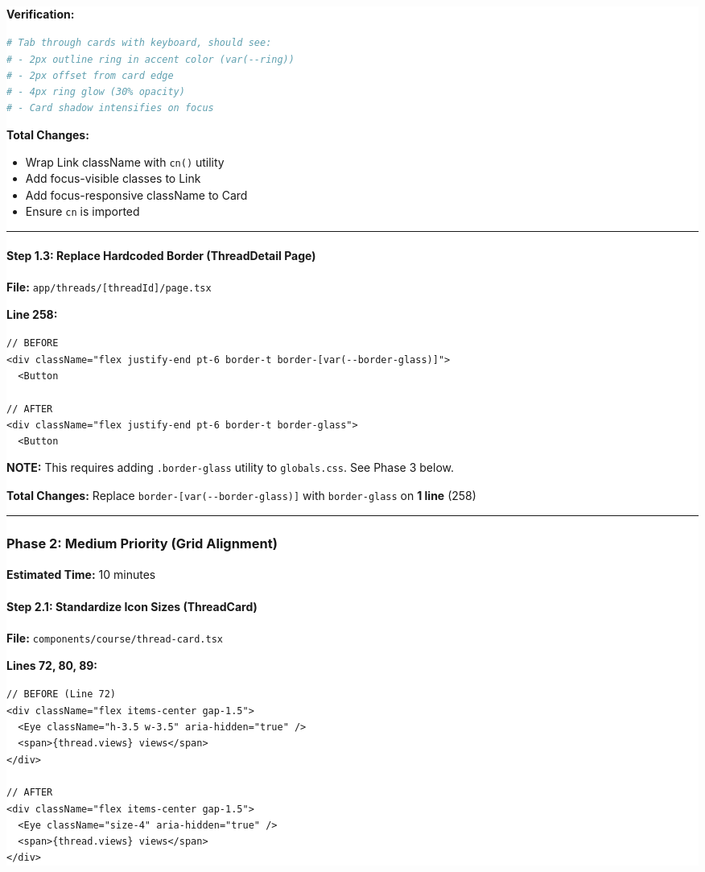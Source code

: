 **Verification:**
```bash
# Tab through cards with keyboard, should see:
# - 2px outline ring in accent color (var(--ring))
# - 2px offset from card edge
# - 4px ring glow (30% opacity)
# - Card shadow intensifies on focus
```

**Total Changes:**
- Wrap Link className with `cn()` utility
- Add focus-visible classes to Link
- Add focus-responsive className to Card
- Ensure `cn` is imported

---

#### Step 1.3: Replace Hardcoded Border (ThreadDetail Page)

**File:** `app/threads/[threadId]/page.tsx`

**Line 258:**

```tsx
// BEFORE
<div className="flex justify-end pt-6 border-t border-[var(--border-glass)]">
  <Button

// AFTER
<div className="flex justify-end pt-6 border-t border-glass">
  <Button
```

**NOTE:** This requires adding `.border-glass` utility to `globals.css`. See Phase 3 below.

**Total Changes:** Replace `border-[var(--border-glass)]` with `border-glass` on **1 line** (258)

---

### Phase 2: Medium Priority (Grid Alignment)

**Estimated Time:** 10 minutes

#### Step 2.1: Standardize Icon Sizes (ThreadCard)

**File:** `components/course/thread-card.tsx`

**Lines 72, 80, 89:**

```tsx
// BEFORE (Line 72)
<div className="flex items-center gap-1.5">
  <Eye className="h-3.5 w-3.5" aria-hidden="true" />
  <span>{thread.views} views</span>
</div>

// AFTER
<div className="flex items-center gap-1.5">
  <Eye className="size-4" aria-hidden="true" />
  <span>{thread.views} views</span>
</div>
```
